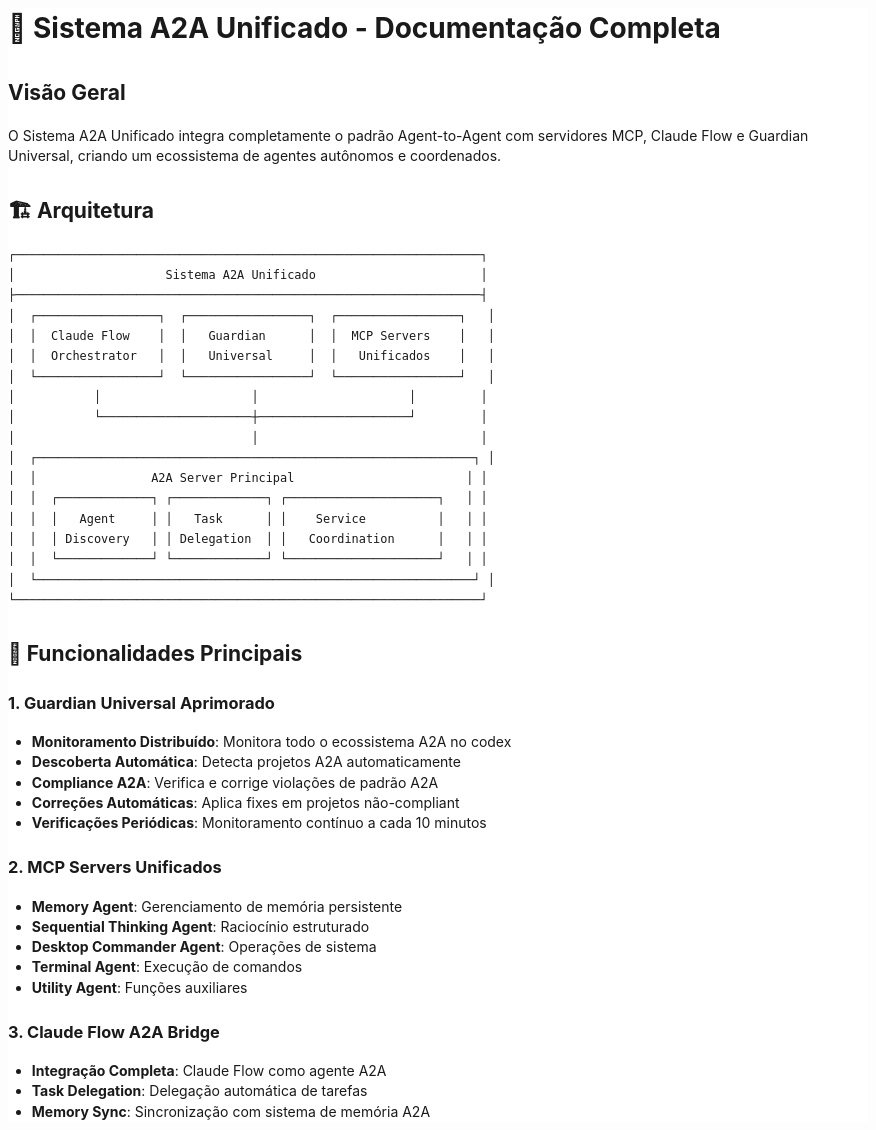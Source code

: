 # 🤖 Sistema A2A Unificado - Documentação Completa

## Visão Geral

O Sistema A2A Unificado integra completamente o padrão Agent-to-Agent com servidores MCP, Claude Flow e Guardian Universal, criando um ecossistema de agentes autônomos e coordenados.

## 🏗️ Arquitetura

```
┌─────────────────────────────────────────────────────────────────┐
│                     Sistema A2A Unificado                       │
├─────────────────────────────────────────────────────────────────┤
│  ┌─────────────────┐  ┌─────────────────┐  ┌─────────────────┐   │
│  │  Claude Flow    │  │   Guardian      │  │  MCP Servers    │   │
│  │  Orchestrator   │  │   Universal     │  │   Unificados    │   │
│  └─────────────────┘  └─────────────────┘  └─────────────────┘   │
│           │                     │                     │         │
│           └─────────────────────┼─────────────────────┘         │
│                                 │                               │
│  ┌─────────────────────────────────────────────────────────────┐ │
│  │                A2A Server Principal                        │ │
│  │  ┌─────────────┐ ┌─────────────┐ ┌─────────────────────┐   │ │
│  │  │   Agent     │ │   Task      │ │    Service          │   │ │
│  │  │ Discovery   │ │ Delegation  │ │   Coordination      │   │ │
│  │  └─────────────┘ └─────────────┘ └─────────────────────┘   │ │
│  └─────────────────────────────────────────────────────────────┘ │
└─────────────────────────────────────────────────────────────────┘
```

## 🚀 Funcionalidades Principais

### 1. Guardian Universal Aprimorado
- **Monitoramento Distribuído**: Monitora todo o ecossistema A2A no codex
- **Descoberta Automática**: Detecta projetos A2A automaticamente
- **Compliance A2A**: Verifica e corrige violações de padrão A2A
- **Correções Automáticas**: Aplica fixes em projetos não-compliant
- **Verificações Periódicas**: Monitoramento contínuo a cada 10 minutos

### 2. MCP Servers Unificados
- **Memory Agent**: Gerenciamento de memória persistente
- **Sequential Thinking Agent**: Raciocínio estruturado
- **Desktop Commander Agent**: Operações de sistema
- **Terminal Agent**: Execução de comandos
- **Utility Agent**: Funções auxiliares

### 3. Claude Flow A2A Bridge
- **Integração Completa**: Claude Flow como agente A2A
- **Task Delegation**: Delegação automática de tarefas
- **Memory Sync**: Sincronização com sistema de memória A2A
